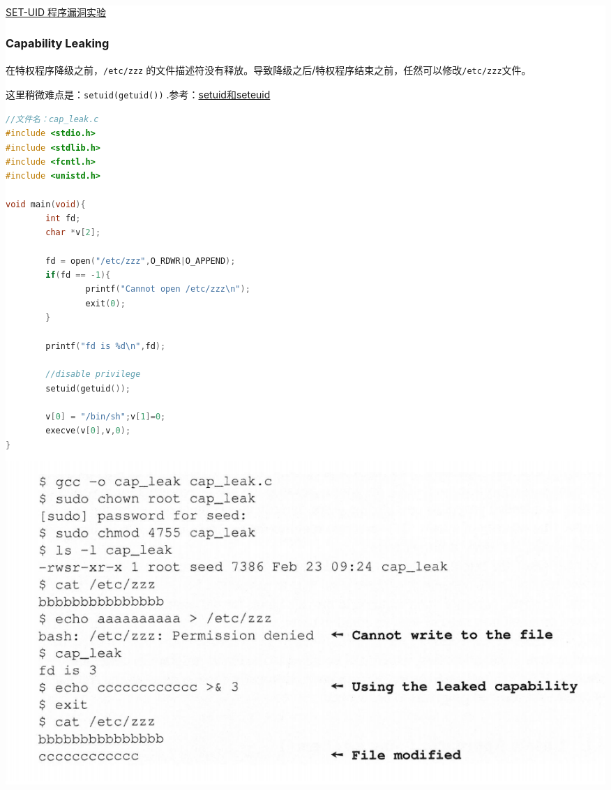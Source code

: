 [SET-UID 程序漏洞实验 ](https://www.shiyanlou.com/courses/227)



### Capability Leaking

在特权程序降级之前，`/etc/zzz` 的文件描述符没有释放。导致降级之后/特权程序结束之前，任然可以修改`/etc/zzz`文件。

这里稍微难点是：`setuid(getuid())` .参考：[setuid和seteuid](https://www.zybuluo.com/zwh8800/note/816659)

```c
//文件名：cap_leak.c
#include <stdio.h>
#include <stdlib.h>
#include <fcntl.h>
#include <unistd.h>

void main(void){
        int fd;
        char *v[2];

        fd = open("/etc/zzz",O_RDWR|O_APPEND);
        if(fd == -1){
                printf("Cannot open /etc/zzz\n");
                exit(0);
        }

        printf("fd is %d\n",fd);

        //disable privilege
        setuid(getuid());

        v[0] = "/bin/sh";v[1]=0;
        execve(v[0],v,0);
}
```

![image-20200405110759373](setuid_programs.assets/image-20200405110759373.png)
